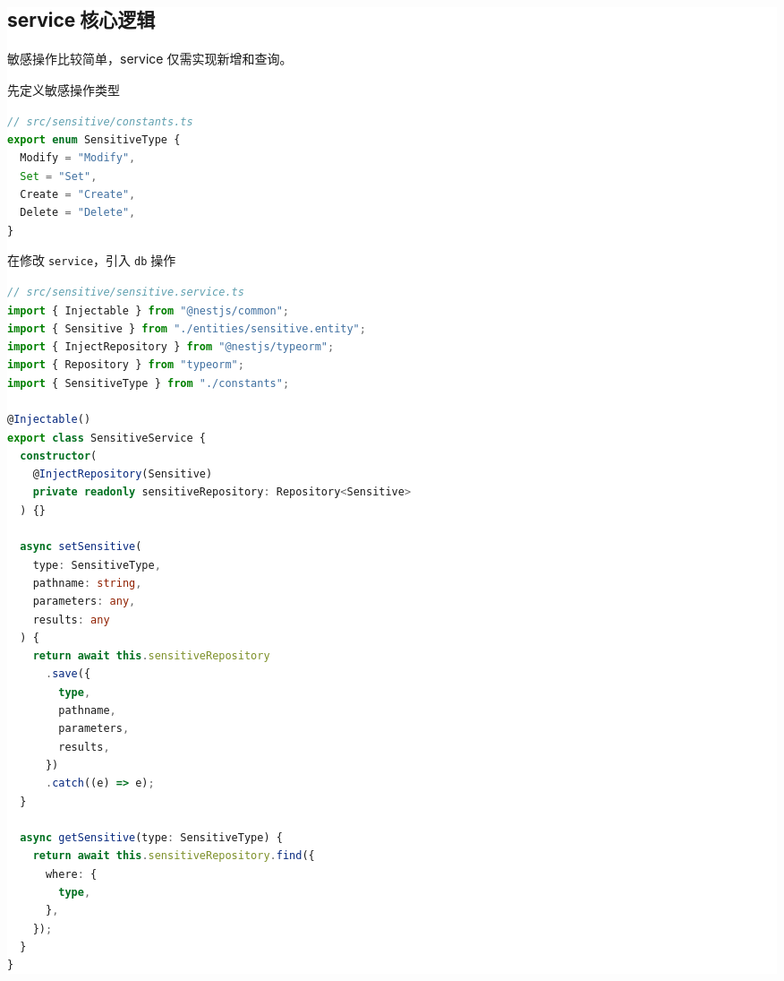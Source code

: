 ## service 核心逻辑

敏感操作比较简单，service 仅需实现新增和查询。

先定义敏感操作类型

```typescript
// src/sensitive/constants.ts
export enum SensitiveType {
  Modify = "Modify",
  Set = "Set",
  Create = "Create",
  Delete = "Delete",
}
```

在修改 `service`，引入 `db` 操作

```typescript
// src/sensitive/sensitive.service.ts
import { Injectable } from "@nestjs/common";
import { Sensitive } from "./entities/sensitive.entity";
import { InjectRepository } from "@nestjs/typeorm";
import { Repository } from "typeorm";
import { SensitiveType } from "./constants";

@Injectable()
export class SensitiveService {
  constructor(
    @InjectRepository(Sensitive)
    private readonly sensitiveRepository: Repository<Sensitive>
  ) {}

  async setSensitive(
    type: SensitiveType,
    pathname: string,
    parameters: any,
    results: any
  ) {
    return await this.sensitiveRepository
      .save({
        type,
        pathname,
        parameters,
        results,
      })
      .catch((e) => e);
  }

  async getSensitive(type: SensitiveType) {
    return await this.sensitiveRepository.find({
      where: {
        type,
      },
    });
  }
}
```
